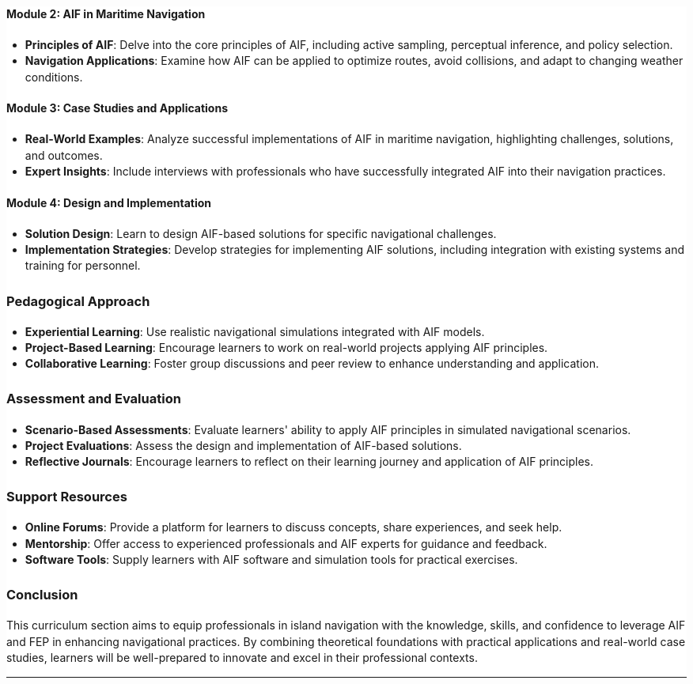 #### **Module 2: AIF in Maritime Navigation**

- **Principles of AIF**: Delve into the core principles of AIF, including active sampling, perceptual inference, and policy selection.
- **Navigation Applications**: Examine how AIF can be applied to optimize routes, avoid collisions, and adapt to changing weather conditions.

#### **Module 3: Case Studies and Applications**

- **Real-World Examples**: Analyze successful implementations of AIF in maritime navigation, highlighting challenges, solutions, and outcomes.
- **Expert Insights**: Include interviews with professionals who have successfully integrated AIF into their navigation practices.

#### **Module 4: Design and Implementation**

- **Solution Design**: Learn to design AIF-based solutions for specific navigational challenges.
- **Implementation Strategies**: Develop strategies for implementing AIF solutions, including integration with existing systems and training for personnel.

### Pedagogical Approach

- **Experiential Learning**: Use realistic navigational simulations integrated with AIF models.
- **Project-Based Learning**: Encourage learners to work on real-world projects applying AIF principles.
- **Collaborative Learning**: Foster group discussions and peer review to enhance understanding and application.

### Assessment and Evaluation

- **Scenario-Based Assessments**: Evaluate learners' ability to apply AIF principles in simulated navigational scenarios.
- **Project Evaluations**: Assess the design and implementation of AIF-based solutions.
- **Reflective Journals**: Encourage learners to reflect on their learning journey and application of AIF principles.

### Support Resources

- **Online Forums**: Provide a platform for learners to discuss concepts, share experiences, and seek help.
- **Mentorship**: Offer access to experienced professionals and AIF experts for guidance and feedback.
- **Software Tools**: Supply learners with AIF software and simulation tools for practical exercises.

### Conclusion

This curriculum section aims to equip professionals in island navigation with the knowledge, skills, and confidence to leverage AIF and FEP in enhancing navigational practices. By combining theoretical foundations with practical applications and real-world case studies, learners will be well-prepared to innovate and excel in their professional contexts.

---
